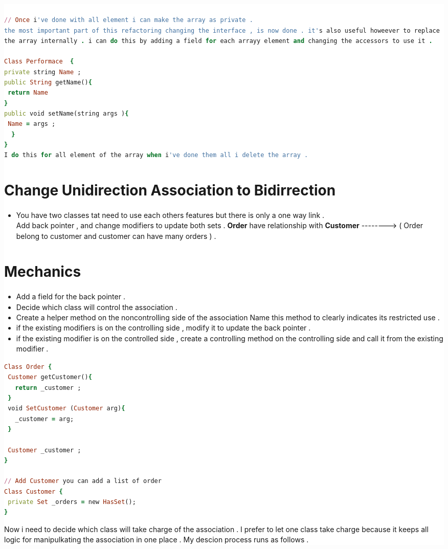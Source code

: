 ``` ruby

// Once i've done with all element i can make the array as private . 
the most important part of this refactoring changing the interface , is now done . it's also useful howeever to replace the array internally . i can do this by adding a field for each arrayy element and changing the accessors to use it .

Class Performace  {
private string Name ;
public String getName(){
 return Name
}
public void setName(string args ){
 Name = args ;
  }
}
I do this for all element of the array when i've done them all i delete the array .
```
# Change Unidirection Association to Bidirrection
* You have two classes tat need to use each others features but there is only a one way link .  
  Add back pointer , and change modifiers to update both sets .
  **Order** have relationship with **Customer** --------> ( Order belong to customer and customer can have many orders ) .
  
# Mechanics
* Add a field for the back pointer .
* Decide which class will control the association . 
* Create a helper method on the noncontrolling side of the association Name this method to clearly indicates its restricted use .
* if the existing modifiers is on the controlling side , modify it to update the back pointer . 
* if the existing modifier is on the controlled side , create a controlling method on the controlling side and call it from the existing modifier .
``` ruby
Class Order {
 Customer getCustomer(){
   return _customer ; 
 }
 void SetCustomer (Customer arg){
   _customer = arg;
 }
 
 Customer _customer ;
}

// Add Customer you can add a list of order 
Class Customer {
 private Set _orders = new HasSet();
}
```
Now i need to decide which class will take charge of the association . I prefer to let one class take charge because it keeps all logic for manipulkating the association in one place . My descion process runs as follows .
